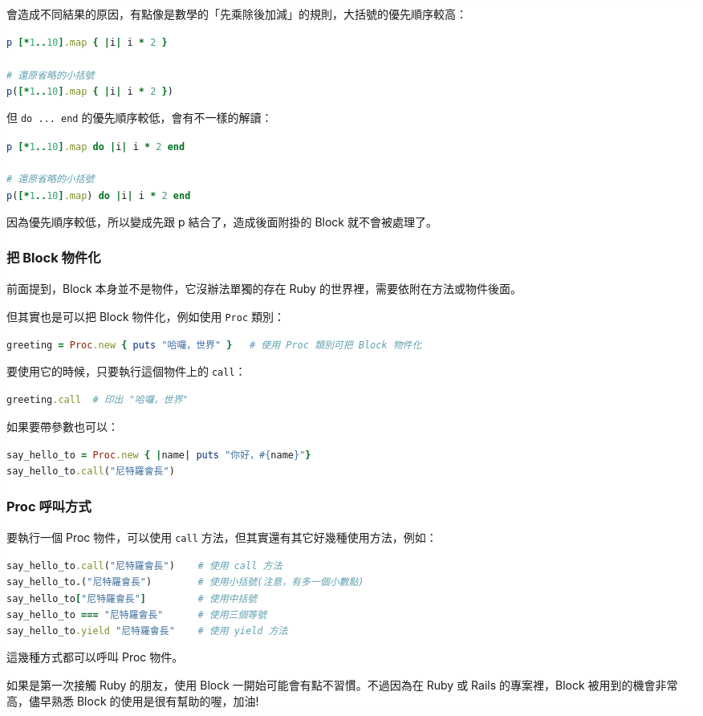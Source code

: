 會造成不同結果的原因，有點像是數學的「先乘除後加減」的規則，大括號的優先順序較高：

```ruby
p [*1..10].map { |i| i * 2 }

# 還原省略的小括號
p([*1..10].map { |i| i * 2 })
```

但 `do ... end` 的優先順序較低，會有不一樣的解讀：

```ruby
p [*1..10].map do |i| i * 2 end

# 還原省略的小括號
p([*1..10].map) do |i| i * 2 end
```

因為優先順序較低，所以變成先跟 p 結合了，造成後面附掛的 Block 就不會被處理了。

### 把 Block 物件化

前面提到，Block 本身並不是物件，它沒辦法單獨的存在 Ruby 的世界裡，需要依附在方法或物件後面。

但其實也是可以把 Block 物件化，例如使用 `Proc` 類別：

```ruby
greeting = Proc.new { puts "哈囉，世界" }   # 使用 Proc 類別可把 Block 物件化
```

要使用它的時候，只要執行這個物件上的 `call`：

```ruby
greeting.call  # 印出 "哈囉，世界"
```

如果要帶參數也可以：

```ruby
say_hello_to = Proc.new { |name| puts "你好，#{name}"}
say_hello_to.call("尼特羅會長")
```

### Proc 呼叫方式

要執行一個 Proc 物件，可以使用 `call` 方法，但其實還有其它好幾種使用方法，例如：

```ruby
say_hello_to.call("尼特羅會長")    # 使用 call 方法
say_hello_to.("尼特羅會長")        # 使用小括號(注意，有多一個小數點)
say_hello_to["尼特羅會長"]         # 使用中括號
say_hello_to === "尼特羅會長"      # 使用三個等號
say_hello_to.yield "尼特羅會長"    # 使用 yield 方法
```

這幾種方式都可以呼叫 Proc 物件。

如果是第一次接觸 Ruby 的朋友，使用 Block 一開始可能會有點不習慣。不過因為在 Ruby 或 Rails 的專案裡，Block 被用到的機會非常高，儘早熟悉 Block 的使用是很有幫助的喔，加油!

